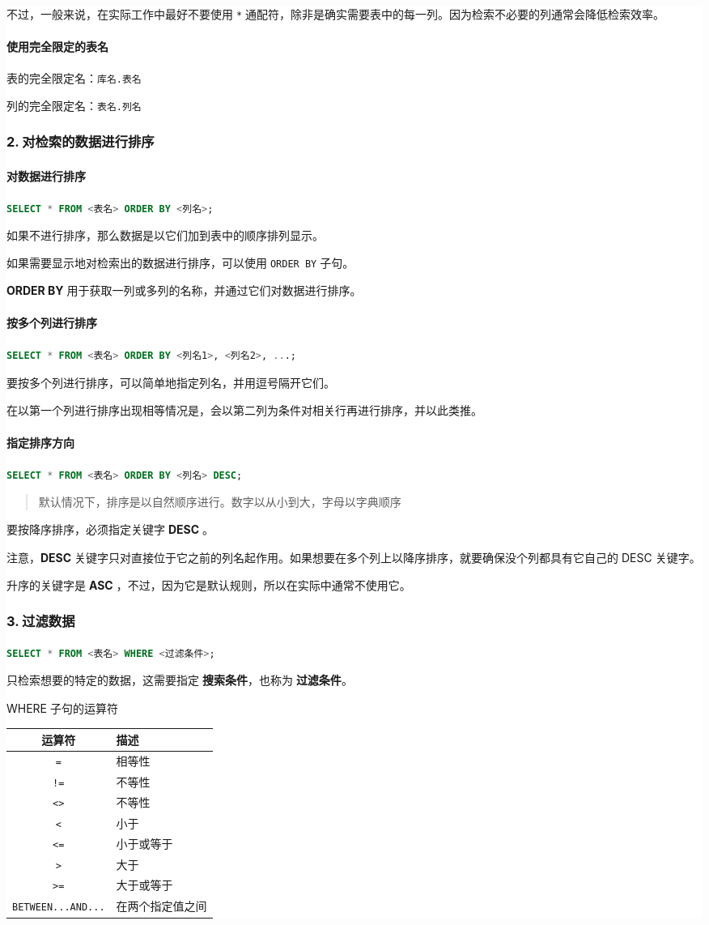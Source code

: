 不过，一般来说，在实际工作中最好不要使用 `*` 通配符，除非是确实需要表中的每一列。因为检索不必要的列通常会降低检索效率。

#### 使用完全限定的表名

表的完全限定名：`库名.表名`

列的完全限定名：`表名.列名`


### 2. 对检索的数据进行排序

#### 对数据进行排序

``` sql
SELECT * FROM <表名> ORDER BY <列名>;
```

如果不进行排序，那么数据是以它们加到表中的顺序排列显示。

如果需要显示地对检索出的数据进行排序，可以使用 `ORDER BY` 子句。

**ORDER BY** 用于获取一列或多列的名称，并通过它们对数据进行排序。

#### 按多个列进行排序

``` sql
SELECT * FROM <表名> ORDER BY <列名1>, <列名2>, ...;
```

要按多个列进行排序，可以简单地指定列名，并用逗号隔开它们。

在以第一个列进行排序出现相等情况是，会以第二列为条件对相关行再进行排序，并以此类推。

#### 指定排序方向

``` sql
SELECT * FROM <表名> ORDER BY <列名> DESC;
```

> 默认情况下，排序是以自然顺序进行。数字以从小到大，字母以字典顺序

要按降序排序，必须指定关键字 **DESC** 。

注意，**DESC** 关键字只对直接位于它之前的列名起作用。如果想要在多个列上以降序排序，就要确保没个列都具有它自己的 DESC 关键字。

升序的关键字是 **ASC** ，不过，因为它是默认规则，所以在实际中通常不使用它。


### 3. 过滤数据

``` sql
SELECT * FROM <表名> WHERE <过滤条件>;
```

只检索想要的特定的数据，这需要指定 **搜索条件**，也称为 **过滤条件**。

WHERE 子句的运算符

| 运算符 | 描述 |
| :----------------: | :- |
| `=`                | 相等性           |
| `!=`               | 不等性           |
| `<>`               | 不等性           |
| `<`                | 小于             |
| `<=`               | 小于或等于       |
| `>`                | 大于             |
| `>=`               | 大于或等于       |
| `BETWEEN...AND...` | 在两个指定值之间  |
